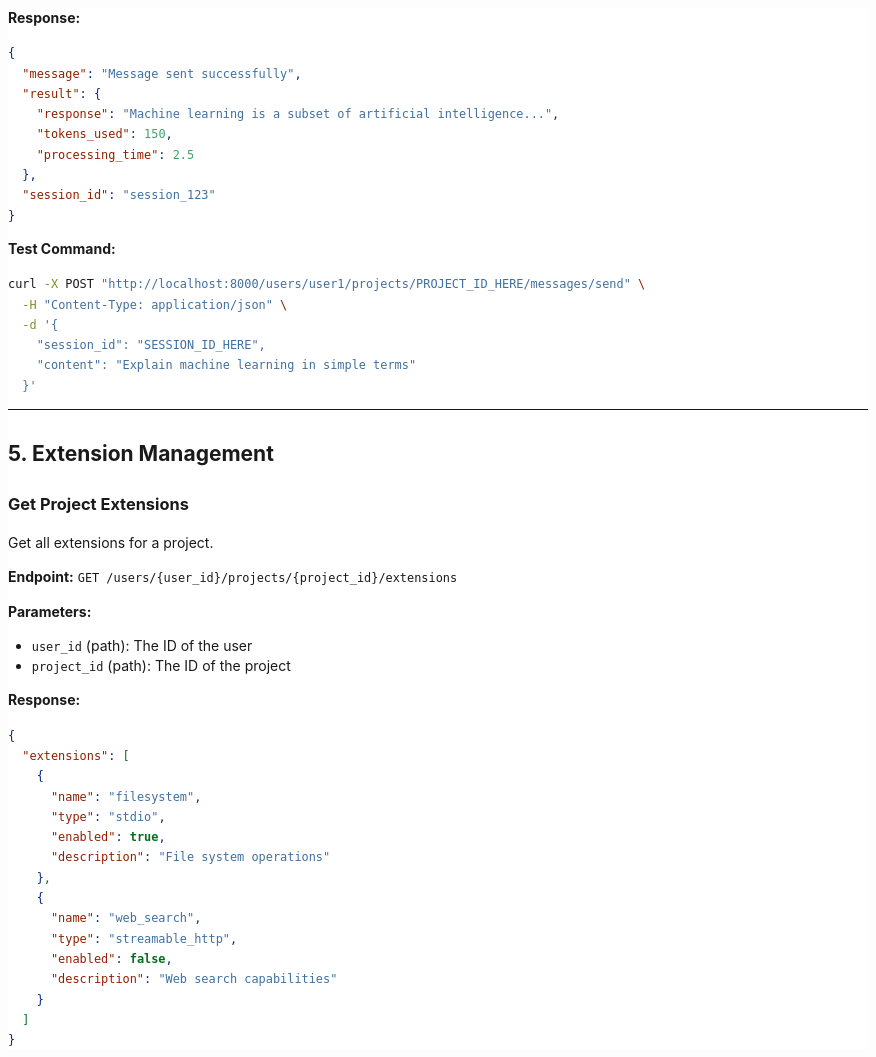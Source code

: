 **Response:**
```json
{
  "message": "Message sent successfully",
  "result": {
    "response": "Machine learning is a subset of artificial intelligence...",
    "tokens_used": 150,
    "processing_time": 2.5
  },
  "session_id": "session_123"
}
```

**Test Command:**
```bash
curl -X POST "http://localhost:8000/users/user1/projects/PROJECT_ID_HERE/messages/send" \
  -H "Content-Type: application/json" \
  -d '{
    "session_id": "SESSION_ID_HERE",
    "content": "Explain machine learning in simple terms"
  }'
```

---

## 5. Extension Management

### Get Project Extensions
Get all extensions for a project.

**Endpoint:** `GET /users/{user_id}/projects/{project_id}/extensions`

**Parameters:**
- `user_id` (path): The ID of the user
- `project_id` (path): The ID of the project

**Response:**
```json
{
  "extensions": [
    {
      "name": "filesystem",
      "type": "stdio",
      "enabled": true,
      "description": "File system operations"
    },
    {
      "name": "web_search",
      "type": "streamable_http",
      "enabled": false,
      "description": "Web search capabilities"
    }
  ]
}
```
